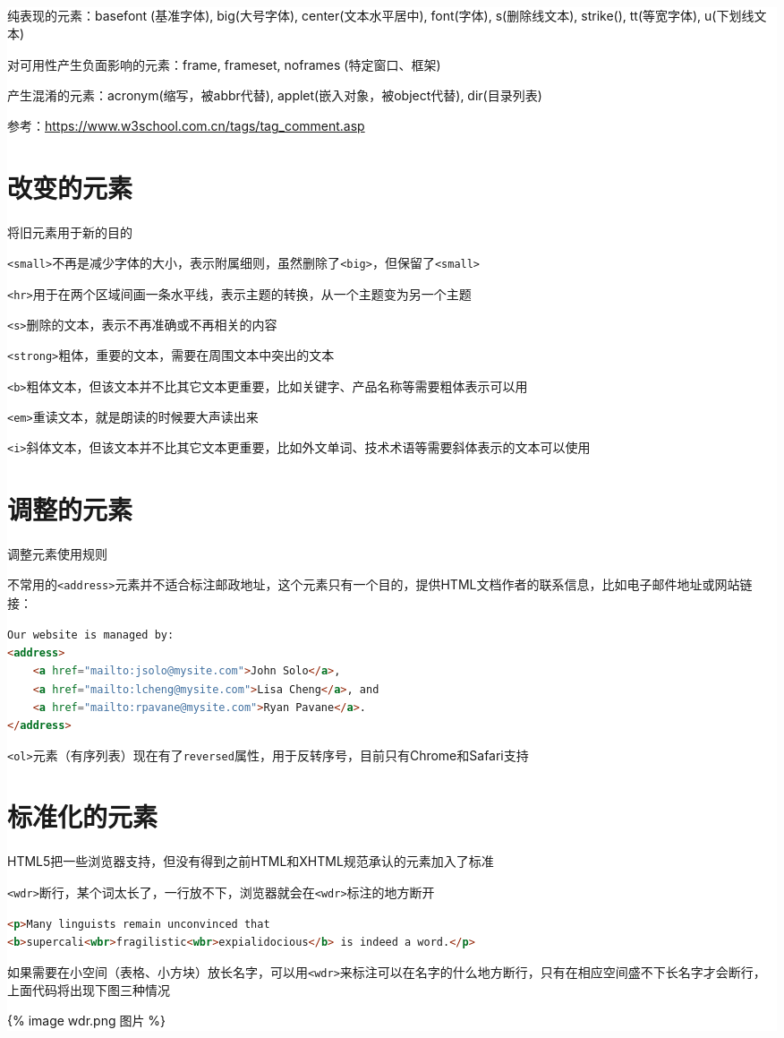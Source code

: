 纯表现的元素：basefont (基准字体), big(大号字体), center(文本水平居中), font(字体), s(删除线文本), strike(), tt(等宽字体), u(下划线文本)

对可用性产生负面影响的元素：frame, frameset, noframes (特定窗口、框架)

产生混淆的元素：acronym(缩写，被abbr代替), applet(嵌入对象，被object代替), dir(目录列表)

参考：https://www.w3school.com.cn/tags/tag_comment.asp

# 改变的元素

将旧元素用于新的目的

`<small>`不再是减少字体的大小，表示附属细则，虽然删除了`<big>`，但保留了`<small>`

`<hr>`用于在两个区域间画一条水平线，表示主题的转换，从一个主题变为另一个主题

`<s>`删除的文本，表示不再准确或不再相关的内容

`<strong>`粗体，重要的文本，需要在周围文本中突出的文本

`<b>`粗体文本，但该文本并不比其它文本更重要，比如关键字、产品名称等需要粗体表示可以用

`<em>`重读文本，就是朗读的时候要大声读出来

`<i>`斜体文本，但该文本并不比其它文本更重要，比如外文单词、技术术语等需要斜体表示的文本可以使用

# 调整的元素

调整元素使用规则

不常用的`<address>`元素并不适合标注邮政地址，这个元素只有一个目的，提供HTML文档作者的联系信息，比如电子邮件地址或网站链接：

```html
Our website is managed by:
<address>
	<a href="mailto:jsolo@mysite.com">John Solo</a>,
    <a href="mailto:lcheng@mysite.com">Lisa Cheng</a>, and
    <a href="mailto:rpavane@mysite.com">Ryan Pavane</a>.
</address>
```

`<ol>`元素（有序列表）现在有了`reversed`属性，用于反转序号，目前只有Chrome和Safari支持

# 标准化的元素

HTML5把一些浏览器支持，但没有得到之前HTML和XHTML规范承认的元素加入了标准

`<wdr>`断行，某个词太长了，一行放不下，浏览器就会在`<wdr>`标注的地方断开

```html
<p>Many linguists remain unconvinced that 
<b>supercali<wbr>fragilistic<wbr>expialidocious</b> is indeed a word.</p>
```

如果需要在小空间（表格、小方块）放长名字，可以用`<wdr>`来标注可以在名字的什么地方断行，只有在相应空间盛不下长名字才会断行，上面代码将出现下图三种情况

{% image wdr.png 图片 %}
